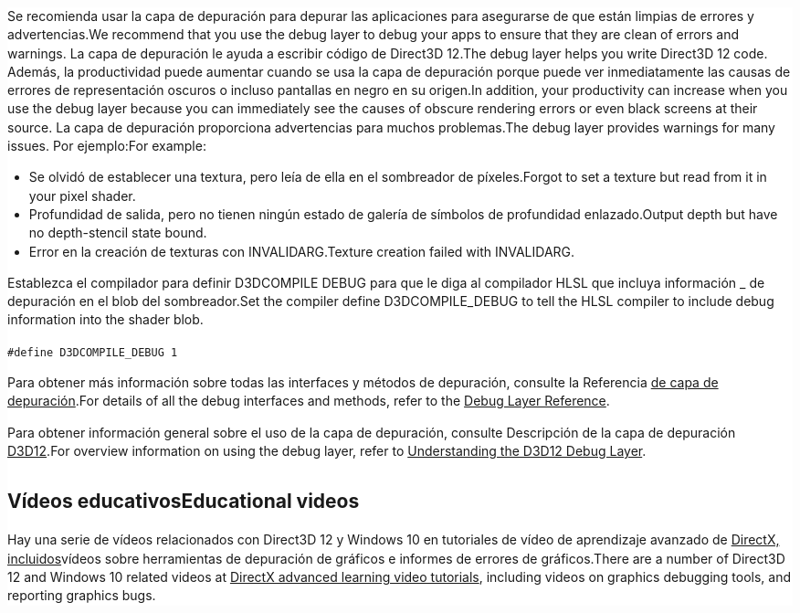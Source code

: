 <span data-ttu-id="98c45-186">Se recomienda usar la capa de depuración para depurar las aplicaciones para asegurarse de que están limpias de errores y advertencias.</span><span class="sxs-lookup"><span data-stu-id="98c45-186">We recommend that you use the debug layer to debug your apps to ensure that they are clean of errors and warnings.</span></span> <span data-ttu-id="98c45-187">La capa de depuración le ayuda a escribir código de Direct3D 12.</span><span class="sxs-lookup"><span data-stu-id="98c45-187">The debug layer helps you write Direct3D 12 code.</span></span> <span data-ttu-id="98c45-188">Además, la productividad puede aumentar cuando se usa la capa de depuración porque puede ver inmediatamente las causas de errores de representación oscuros o incluso pantallas en negro en su origen.</span><span class="sxs-lookup"><span data-stu-id="98c45-188">In addition, your productivity can increase when you use the debug layer because you can immediately see the causes of obscure rendering errors or even black screens at their source.</span></span> <span data-ttu-id="98c45-189">La capa de depuración proporciona advertencias para muchos problemas.</span><span class="sxs-lookup"><span data-stu-id="98c45-189">The debug layer provides warnings for many issues.</span></span> <span data-ttu-id="98c45-190">Por ejemplo:</span><span class="sxs-lookup"><span data-stu-id="98c45-190">For example:</span></span>

-   <span data-ttu-id="98c45-191">Se olvidó de establecer una textura, pero leía de ella en el sombreador de píxeles.</span><span class="sxs-lookup"><span data-stu-id="98c45-191">Forgot to set a texture but read from it in your pixel shader.</span></span>
-   <span data-ttu-id="98c45-192">Profundidad de salida, pero no tienen ningún estado de galería de símbolos de profundidad enlazado.</span><span class="sxs-lookup"><span data-stu-id="98c45-192">Output depth but have no depth-stencil state bound.</span></span>
-   <span data-ttu-id="98c45-193">Error en la creación de texturas con INVALIDARG.</span><span class="sxs-lookup"><span data-stu-id="98c45-193">Texture creation failed with INVALIDARG.</span></span>

<span data-ttu-id="98c45-194">Establezca el compilador para definir D3DCOMPILE DEBUG para que le diga al compilador HLSL que incluya información \_ de depuración en el blob del sombreador.</span><span class="sxs-lookup"><span data-stu-id="98c45-194">Set the compiler define D3DCOMPILE\_DEBUG to tell the HLSL compiler to include debug information into the shader blob.</span></span>

``` syntax
#define D3DCOMPILE_DEBUG 1
```

<span data-ttu-id="98c45-195">Para obtener más información sobre todas las interfaces y métodos de depuración, consulte la Referencia [de capa de depuración](direct3d-12-sdklayers-reference.md).</span><span class="sxs-lookup"><span data-stu-id="98c45-195">For details of all the debug interfaces and methods, refer to the [Debug Layer Reference](direct3d-12-sdklayers-reference.md).</span></span>

<span data-ttu-id="98c45-196">Para obtener información general sobre el uso de la capa de depuración, consulte Descripción de la capa de depuración [D3D12](understanding-the-d3d12-debug-layer.md).</span><span class="sxs-lookup"><span data-stu-id="98c45-196">For overview information on using the debug layer, refer to [Understanding the D3D12 Debug Layer](understanding-the-d3d12-debug-layer.md).</span></span>

## <a name="educational-videos"></a><span data-ttu-id="98c45-197">Vídeos educativos</span><span class="sxs-lookup"><span data-stu-id="98c45-197">Educational videos</span></span>

<span data-ttu-id="98c45-198">Hay una serie de vídeos relacionados con Direct3D 12 y Windows 10 en tutoriales de vídeo de aprendizaje avanzado de [DirectX, incluidos](https://www.youtube.com/channel/UCiaX2B8XiXR70jaN7NK-FpA)vídeos sobre herramientas de depuración de gráficos e informes de errores de gráficos.</span><span class="sxs-lookup"><span data-stu-id="98c45-198">There are a number of Direct3D 12 and Windows 10 related videos at [DirectX advanced learning video tutorials](https://www.youtube.com/channel/UCiaX2B8XiXR70jaN7NK-FpA), including videos on graphics debugging tools, and reporting graphics bugs.</span></span>
